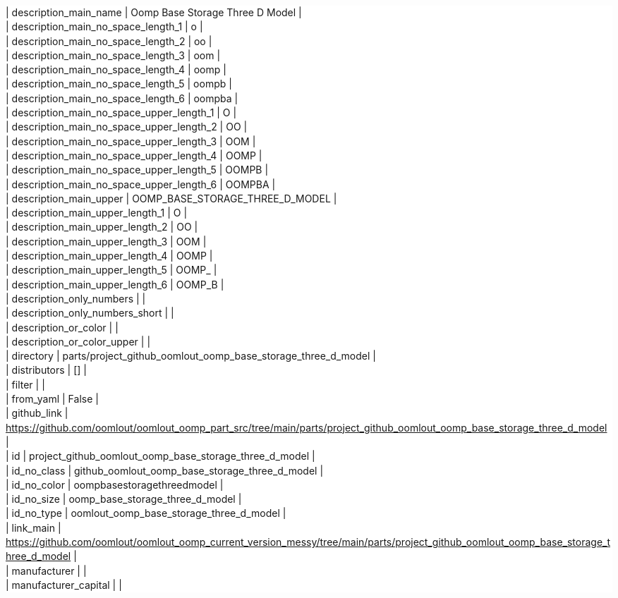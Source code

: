 | description_main_name | Oomp Base Storage Three D Model |  
| description_main_no_space_length_1 | o |  
| description_main_no_space_length_2 | oo |  
| description_main_no_space_length_3 | oom |  
| description_main_no_space_length_4 | oomp |  
| description_main_no_space_length_5 | oompb |  
| description_main_no_space_length_6 | oompba |  
| description_main_no_space_upper_length_1 | O |  
| description_main_no_space_upper_length_2 | OO |  
| description_main_no_space_upper_length_3 | OOM |  
| description_main_no_space_upper_length_4 | OOMP |  
| description_main_no_space_upper_length_5 | OOMPB |  
| description_main_no_space_upper_length_6 | OOMPBA |  
| description_main_upper | OOMP_BASE_STORAGE_THREE_D_MODEL |  
| description_main_upper_length_1 | O |  
| description_main_upper_length_2 | OO |  
| description_main_upper_length_3 | OOM |  
| description_main_upper_length_4 | OOMP |  
| description_main_upper_length_5 | OOMP_ |  
| description_main_upper_length_6 | OOMP_B |  
| description_only_numbers |  |  
| description_only_numbers_short |   |  
| description_or_color |   |  
| description_or_color_upper |   |  
| directory | parts/project_github_oomlout_oomp_base_storage_three_d_model |  
| distributors | [] |  
| filter |  |  
| from_yaml | False |  
| github_link | https://github.com/oomlout/oomlout_oomp_part_src/tree/main/parts/project_github_oomlout_oomp_base_storage_three_d_model |  
| id | project_github_oomlout_oomp_base_storage_three_d_model |  
| id_no_class | github_oomlout_oomp_base_storage_three_d_model |  
| id_no_color | oompbasestoragethreedmodel |  
| id_no_size | oomp_base_storage_three_d_model |  
| id_no_type | oomlout_oomp_base_storage_three_d_model |  
| link_main | https://github.com/oomlout/oomlout_oomp_current_version_messy/tree/main/parts/project_github_oomlout_oomp_base_storage_three_d_model |  
| manufacturer |  |  
| manufacturer_capital |  |  